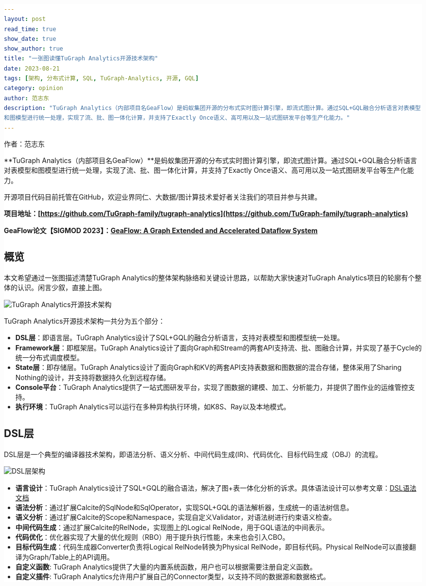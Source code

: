 ```yaml
---
layout: post
read_time: true
show_date: true
show_author: true
title: "一张图读懂TuGraph Analytics开源技术架构"
date: 2023-08-21
tags: [架构, 分布式计算, SQL, TuGraph-Analytics, 开源, GQL]
category: opinion
author: 范志东
description: "TuGraph Analytics（内部项目名GeaFlow）是蚂蚁集团开源的分布式实时图计算引擎，即流式图计算。通过SQL+GQL融合分析语言对表模型和图模型进行统一处理，实现了流、批、图一体化计算，并支持了Exactly Once语义、高可用以及一站式图研发平台等生产化能力。"
---
```


作者：范志东

**TuGraph Analytics（内部项目名GeaFlow）**是蚂蚁集团开源的分布式实时图计算引擎，即流式图计算。通过SQL+GQL融合分析语言对表模型和图模型进行统一处理，实现了流、批、图一体化计算，并支持了Exactly Once语义、高可用以及一站式图研发平台等生产化能力。

开源项目代码目前托管在GitHub，欢迎业界同仁、大数据/图计算技术爱好者关注我们的项目并参与共建。

**项目地址：[https://github.com/TuGraph-family/tugraph-analytics](https://github.com/TuGraph-family/tugraph-analytics)**

**GeaFlow论文【SIGMOD 2023】：[GeaFlow: A Graph Extended and Accelerated Dataflow System](https://dl.acm.org/doi/abs/10.1145/3589771)**

## 概览

本文希望通过一张图描述清楚TuGraph Analytics的整体架构脉络和关键设计思路，以帮助大家快速对TuGraph Analytics项目的轮廓有个整体的认识。闲言少叙，直接上图。

![TuGraph Analytics开源技术架构](../../../../assets/images/posts/20230821/tu1.png)

TuGraph Analytics开源技术架构一共分为五个部分：

* **DSL层**：即语言层。TuGraph Analytics设计了SQL+GQL的融合分析语言，支持对表模型和图模型统一处理。
* **Framework层**：即框架层。TuGraph Analytics设计了面向Graph和Stream的两套API支持流、批、图融合计算，并实现了基于Cycle的统一分布式调度模型。
* **State层**：即存储层。TuGraph Analytics设计了面向Graph和KV的两套API支持表数据和图数据的混合存储，整体采用了Sharing Nothing的设计，并支持将数据持久化到远程存储。
* **Console平台**：TuGraph Analytics提供了一站式图研发平台，实现了图数据的建模、加工、分析能力，并提供了图作业的运维管控支持。
* **执行环境**：TuGraph Analytics可以运行在多种异构执行环境，如K8S、Ray以及本地模式。

## DSL层

DSL层是一个典型的编译器技术架构，即语法分析、语义分析、中间代码生成(IR)、代码优化、目标代码生成（OBJ）的流程。

![DSL层架构](../../../../assets/images/posts/20230821/tu2.png)

* **语言设计**：TuGraph Analytics设计了SQL+GQL的融合语法，解决了图+表一体化分析的诉求。具体语法设计可以参考文章：[DSL语法文档](https://github.com/TuGraph-family/tugraph-analytics/blob/master/docs/docs-en/application-development/dsl/overview.md)
* **语法分析**：通过扩展Calcite的SqlNode和SqlOperator，实现SQL+GQL的语法解析器，生成统一的语法树信息。
* **语义分析**：通过扩展Calcite的Scope和Namespace，实现自定义Validator，对语法树进行约束语义检查。
* **中间代码生成**：通过扩展Calcite的RelNode，实现图上的Logical RelNode，用于GQL语法的中间表示。
* **代码优化**：优化器实现了大量的优化规则（RBO）用于提升执行性能，未来也会引入CBO。
* **目标代码生成**：代码生成器Converter负责将Logical RelNode转换为Physical RelNode，即目标代码。Physical RelNode可以直接翻译为Graph/Table上的API调用。
* **自定义函数**: TuGraph Analytics提供了大量的内置系统函数，用户也可以根据需要注册自定义函数。
* **自定义插件**: TuGraph Analytics允许用户扩展自己的Connector类型，以支持不同的数据源和数据格式。
